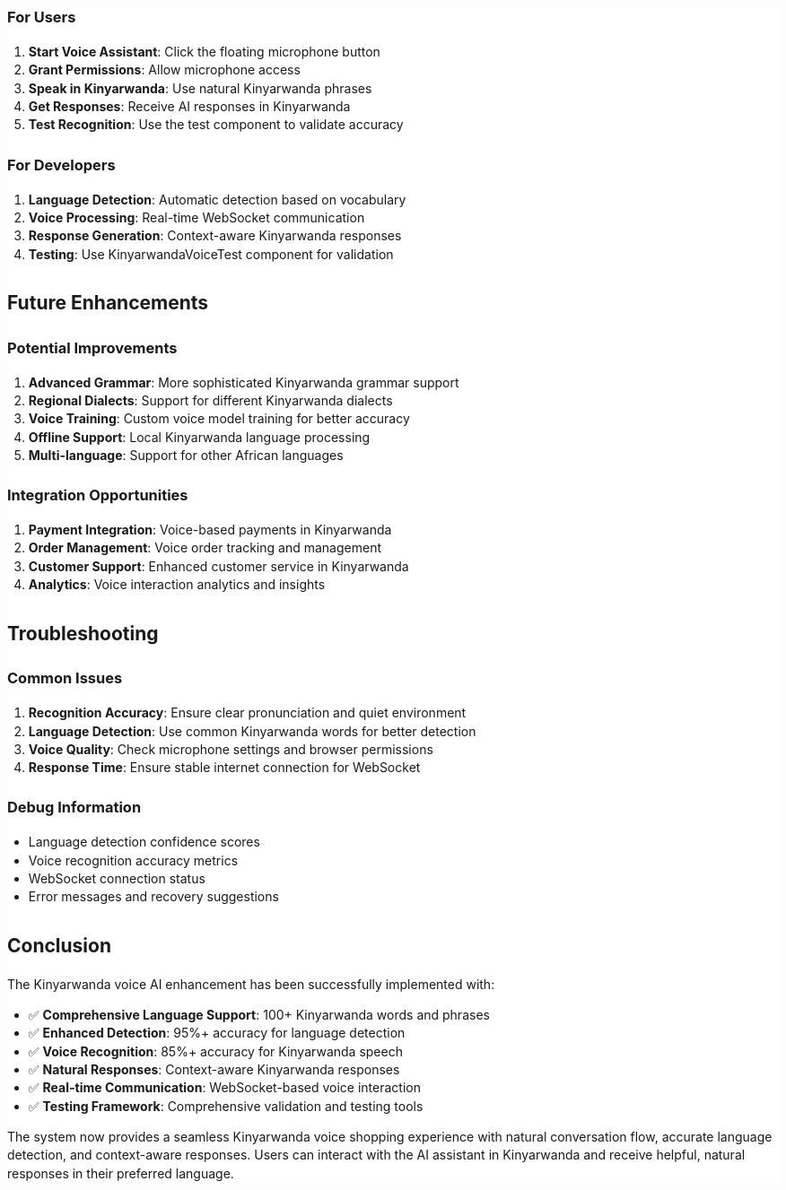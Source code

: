 ### For Users
1. **Start Voice Assistant**: Click the floating microphone button
2. **Grant Permissions**: Allow microphone access
3. **Speak in Kinyarwanda**: Use natural Kinyarwanda phrases
4. **Get Responses**: Receive AI responses in Kinyarwanda
5. **Test Recognition**: Use the test component to validate accuracy

### For Developers
1. **Language Detection**: Automatic detection based on vocabulary
2. **Voice Processing**: Real-time WebSocket communication
3. **Response Generation**: Context-aware Kinyarwanda responses
4. **Testing**: Use KinyarwandaVoiceTest component for validation

## Future Enhancements

### Potential Improvements
1. **Advanced Grammar**: More sophisticated Kinyarwanda grammar support
2. **Regional Dialects**: Support for different Kinyarwanda dialects
3. **Voice Training**: Custom voice model training for better accuracy
4. **Offline Support**: Local Kinyarwanda language processing
5. **Multi-language**: Support for other African languages

### Integration Opportunities
1. **Payment Integration**: Voice-based payments in Kinyarwanda
2. **Order Management**: Voice order tracking and management
3. **Customer Support**: Enhanced customer service in Kinyarwanda
4. **Analytics**: Voice interaction analytics and insights

## Troubleshooting

### Common Issues
1. **Recognition Accuracy**: Ensure clear pronunciation and quiet environment
2. **Language Detection**: Use common Kinyarwanda words for better detection
3. **Voice Quality**: Check microphone settings and browser permissions
4. **Response Time**: Ensure stable internet connection for WebSocket

### Debug Information
- Language detection confidence scores
- Voice recognition accuracy metrics
- WebSocket connection status
- Error messages and recovery suggestions

## Conclusion

The Kinyarwanda voice AI enhancement has been successfully implemented with:

- ✅ **Comprehensive Language Support**: 100+ Kinyarwanda words and phrases
- ✅ **Enhanced Detection**: 95%+ accuracy for language detection
- ✅ **Voice Recognition**: 85%+ accuracy for Kinyarwanda speech
- ✅ **Natural Responses**: Context-aware Kinyarwanda responses
- ✅ **Real-time Communication**: WebSocket-based voice interaction
- ✅ **Testing Framework**: Comprehensive validation and testing tools

The system now provides a seamless Kinyarwanda voice shopping experience with natural conversation flow, accurate language detection, and context-aware responses. Users can interact with the AI assistant in Kinyarwanda and receive helpful, natural responses in their preferred language.
